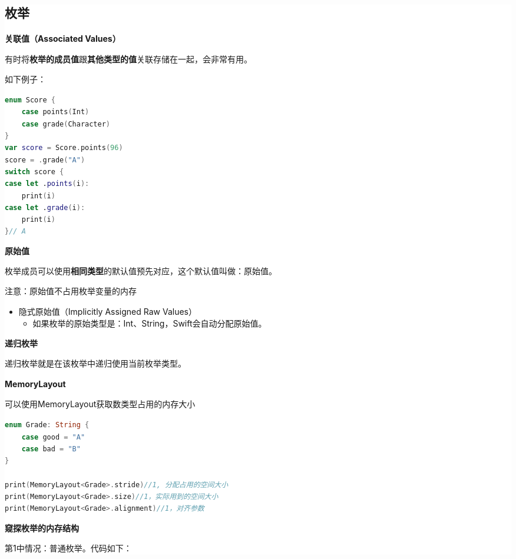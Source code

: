 
## 枚举

**关联值（Associated Values）**

有时将**枚举的成员值**跟**其他类型的值**关联存储在一起，会非常有用。

如下例子：

```swift
enum Score {
    case points(Int)
    case grade(Character)
}
var score = Score.points(96)
score = .grade("A")
switch score {
case let .points(i):
    print(i)
case let .grade(i):
    print(i)
}// A
```



**原始值**

枚举成员可以使用**相同类型**的默认值预先对应，这个默认值叫做：原始值。

注意：原始值不占用枚举变量的内存

- 隐式原始值（Implicitly Assigned Raw Values）
  - 如果枚举的原始类型是：Int、String，Swift会自动分配原始值。

**递归枚举**

递归枚举就是在该枚举中递归使用当前枚举类型。

**MemoryLayout**

可以使用MemoryLayout获取数类型占用的内存大小

```swift
enum Grade: String {
    case good = "A"
    case bad = "B"
}

print(MemoryLayout<Grade>.stride)//1, 分配占用的空间大小
print(MemoryLayout<Grade>.size)//1，实际用到的空间大小
print(MemoryLayout<Grade>.alignment)//1，对齐参数
```



**窥探枚举的内存结构**

第1中情况：普通枚举。代码如下：
